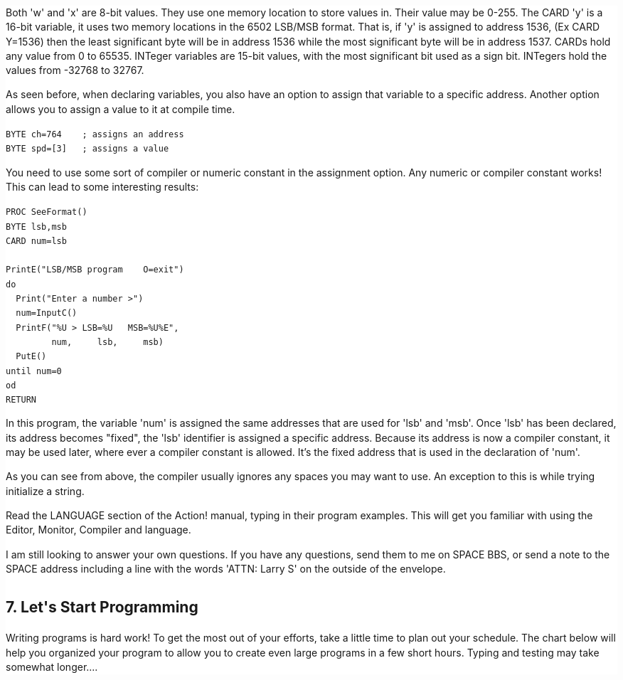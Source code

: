 Both 'w' and 'x' are 8-bit values.  They use one memory location to store values in.  Their value may be 0-255.  The CARD 'y' is a 16-bit variable, it uses two memory locations in the 6502 LSB/MSB format.  That is, if 'y' is assigned to address 1536, (Ex CARD Y=1536) then the least significant byte will be in address 1536 while the most significant byte will be in address 1537.  CARDs hold any value from 0 to 65535.  INTeger variables are 15-bit values, with the most significant bit used as a sign bit.  INTegers hold the values from -32768 to 32767.  
  
As seen before, when declaring variables, you also have an option to assign that variable to a specific address.  Another option allows you to assign a value to it at compile time.  
  
```
BYTE ch=764    ; assigns an address
BYTE spd=[3]   ; assigns a value
```
  
You need to use some sort of compiler or numeric constant in the assignment option.  Any numeric or compiler constant works!  This can lead to some interesting results:  
  
```
PROC SeeFormat()
BYTE lsb,msb
CARD num=lsb

PrintE("LSB/MSB program    O=exit")
do
  Print("Enter a number >")
  num=InputC()
  PrintF("%U > LSB=%U   MSB=%U%E",
         num,     lsb,     msb)
  PutE()
until num=0
od
RETURN
```
  
In this program, the variable 'num' is assigned the same addresses that are used for 'lsb' and 'msb'.  Once 'lsb' has been declared, its address becomes "fixed", the 'lsb' identifier is assigned a specific address.  Because its address is now a compiler constant, it may be used later, where ever a compiler constant is allowed.  It’s the fixed address that is used in the declaration of 'num'.  
  
As you can see from above, the compiler usually ignores any spaces you may want to use.  An exception to this is while trying initialize a string.  
  
Read the LANGUAGE section of the Action! manual, typing in their program examples.  This will get you familiar with using the Editor, Monitor, Compiler and language.  
  
I am still looking to answer your own questions.  If you have any questions, send them to me on SPACE BBS, or send a note to the SPACE address including a line with the words 'ATTN: Larry S' on the outside of the envelope.  
  
## 7. Let's Start Programming  
  
Writing programs is hard work!  To get the most out of your efforts, take a little time to plan out your schedule.  The chart below will help you organized your program to allow you to create even large programs in a few short hours.  Typing and testing may take somewhat longer....  
  